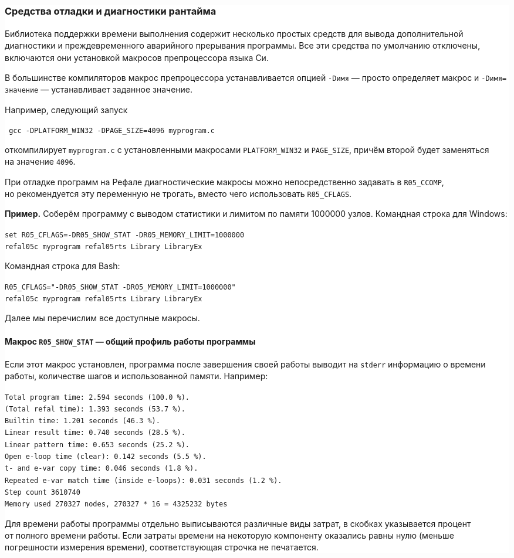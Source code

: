 ### Средства отладки и диагностики рантайма

Библиотека поддержки времени выполнения содержит несколько простых средств для
вывода дополнительной диагностики и преждевременного аварийного прерывания
программы. Все эти средства по умолчанию отключены, включаются они установкой
макросов препроцессора языка Си.

В большинстве компиляторов макрос препроцессора устанавливается опцией `-Dимя` —
просто определяет макрос и `-Dимя=значение` — устанавливает заданное значение.

Например, следующий запуск

     gcc -DPLATFORM_WIN32 -DPAGE_SIZE=4096 myprogram.c

откомпилирует `myprogram.c` с установленными макросами `PLATFORM_WIN32`
и `PAGE_SIZE`, причём второй будет заменяться на значение `4096`.

При отладке программ на Рефале диагностические макросы можно непосредственно
задавать в `R05_CCOMP`, но рекомендуется эту переменную не трогать, вместо
чего использовать `R05_CFLAGS`.

**Пример.** Соберём программу с выводом статистики и лимитом по памяти
1000000 узлов. Командная строка для Windows:

    set R05_CFLAGS=-DR05_SHOW_STAT -DR05_MEMORY_LIMIT=1000000
    refal05c myprogram refal05rts Library LibraryEx

Командная строка для Bash:

    R05_CFLAGS="-DR05_SHOW_STAT -DR05_MEMORY_LIMIT=1000000"
    refal05c myprogram refal05rts Library LibraryEx

Далее мы перечислим все доступные макросы.

#### Макрос `R05_SHOW_STAT` — общий профиль работы программы

Если этот макрос установлен, программа после завершения своей работы выводит
на `stderr` информацию о времени работы, количестве шагов и использованной
памяти. Например:

    Total program time: 2.594 seconds (100.0 %).
    (Total refal time): 1.393 seconds (53.7 %).
    Builtin time: 1.201 seconds (46.3 %).
    Linear result time: 0.740 seconds (28.5 %).
    Linear pattern time: 0.653 seconds (25.2 %).
    Open e-loop time (clear): 0.142 seconds (5.5 %).
    t- and e-var copy time: 0.046 seconds (1.8 %).
    Repeated e-var match time (inside e-loops): 0.031 seconds (1.2 %).
    Step count 3610740
    Memory used 270327 nodes, 270327 * 16 = 4325232 bytes

Для времени работы программы отдельно выписываются различные виды затрат,
в скобках указывается процент от полного времени работы. Если затраты
времени на некоторую компоненту оказались равны нулю (меньше погрешности
измерения времени), соответствующая строчка не печатается.
